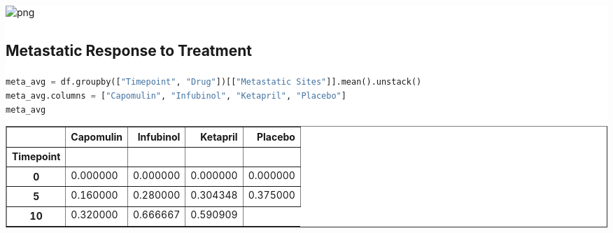 
![png](output_6_0.png)


## Metastatic Response to Treatment


```python
meta_avg = df.groupby(["Timepoint", "Drug"])[["Metastatic Sites"]].mean().unstack()
meta_avg.columns = ["Capomulin", "Infubinol", "Ketapril", "Placebo"]
meta_avg
```




<div>
<style scoped>
    .dataframe tbody tr th:only-of-type {
        vertical-align: middle;
    }

    .dataframe tbody tr th {
        vertical-align: top;
    }

    .dataframe thead th {
        text-align: right;
    }
</style>
<table border="1" class="dataframe">
  <thead>
    <tr style="text-align: right;">
      <th></th>
      <th>Capomulin</th>
      <th>Infubinol</th>
      <th>Ketapril</th>
      <th>Placebo</th>
    </tr>
    <tr>
      <th>Timepoint</th>
      <th></th>
      <th></th>
      <th></th>
      <th></th>
    </tr>
  </thead>
  <tbody>
    <tr>
      <th>0</th>
      <td>0.000000</td>
      <td>0.000000</td>
      <td>0.000000</td>
      <td>0.000000</td>
    </tr>
    <tr>
      <th>5</th>
      <td>0.160000</td>
      <td>0.280000</td>
      <td>0.304348</td>
      <td>0.375000</td>
    </tr>
    <tr>
      <th>10</th>
      <td>0.320000</td>
      <td>0.666667</td>
      <td>0.590909</td>